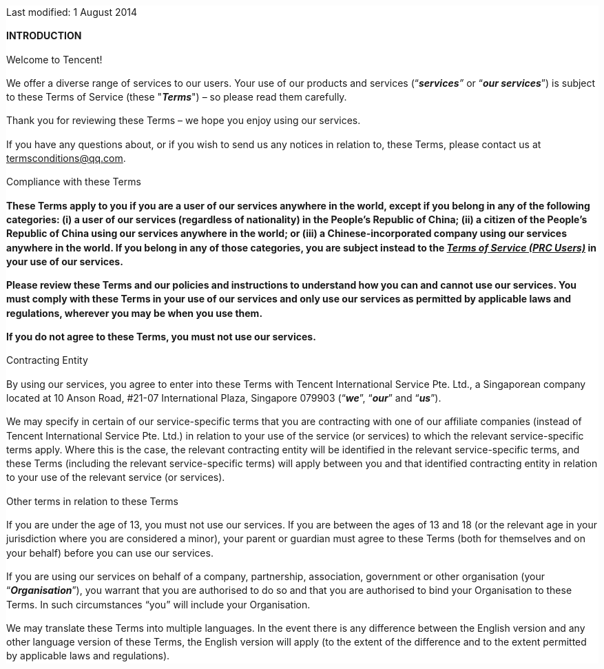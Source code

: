 Last modified: 1 August 2014

**INTRODUCTION**

Welcome to Tencent!

We offer a diverse range of services to our users. Your use of our products and services (“**_services_**_”_ or “**_our services_**”) is subject to these Terms of Service (these "**_Terms_**") – so please read them carefully.

Thank you for reviewing these Terms – we hope you enjoy using our services.

If you have any questions about, or if you wish to send us any notices in relation to, these Terms, please contact us at [termsconditions@qq.com](mailto:termsconditions@qq.com).

Compliance with these Terms

**These Terms apply to you if you are a user of our services anywhere in the world, except if you belong in any of the following categories: (i) a user of our services (regardless of nationality) in the People’s Republic of China; (ii) a citizen of the People’s Republic of China using our services anywhere in the world; or (iii) a Chinese-incorporated company using our services anywhere in the world. If you belong in any of those categories, you are subject instead to the [_Terms of Service (PRC Users)_](http://www.qq.com/contract.shtml) in your use of our services.**

**Please review these Terms and our policies and instructions to understand how you can and cannot use our services. You must comply with these Terms in your use of our services and only use our services as permitted by applicable laws and regulations, wherever you may be when you use them.**

**If you do not agree to these Terms, you must not use our services.**

Contracting Entity

By using our services, you agree to enter into these Terms with Tencent International Service Pte. Ltd., a Singaporean company located at 10 Anson Road, #21-07 International Plaza, Singapore 079903 (“**_we_**”, “**_our_**” and “**_us_**”).

We may specify in certain of our service-specific terms that you are contracting with one of our affiliate companies (instead of Tencent International Service Pte. Ltd.) in relation to your use of the service (or services) to which the relevant service-specific terms apply. Where this is the case, the relevant contracting entity will be identified in the relevant service-specific terms, and these Terms (including the relevant service-specific terms) will apply between you and that identified contracting entity in relation to your use of the relevant service (or services).

Other terms in relation to these Terms

If you are under the age of 13, you must not use our services. If you are between the ages of 13 and 18 (or the relevant age in your jurisdiction where you are considered a minor), your parent or guardian must agree to these Terms (both for themselves and on your behalf) before you can use our services.

If you are using our services on behalf of a company, partnership, association, government or other organisation (your “**_Organisation_**”), you warrant that you are authorised to do so and that you are authorised to bind your Organisation to these Terms. In such circumstances “you” will include your Organisation.

We may translate these Terms into multiple languages. In the event there is any difference between the English version and any other language version of these Terms, the English version will apply (to the extent of the difference and to the extent permitted by applicable laws and regulations).
